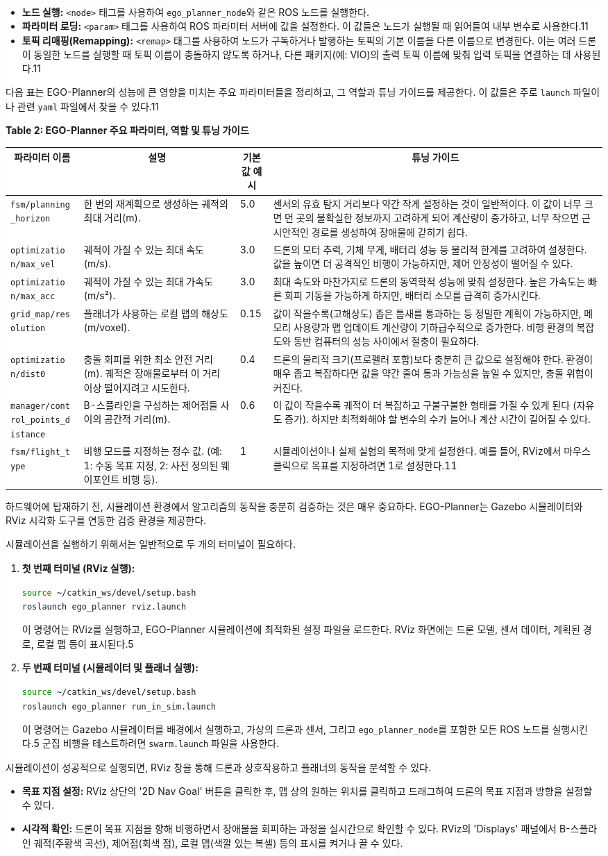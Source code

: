 - **노드 실행:** `<node>` 태그를 사용하여 `ego_planner_node`와 같은 ROS 노드를 실행한다.
- **파라미터 로딩:** `<param>` 태그를 사용하여 ROS 파라미터 서버에 값을 설정한다. 이 값들은 노드가 실행될 때 읽어들여 내부 변수로 사용한다.11
- **토픽 리매핑(Remapping):** `<remap>` 태그를 사용하여 노드가 구독하거나 발행하는 토픽의 기본 이름을 다른 이름으로 변경한다. 이는 여러 드론이 동일한 노드를 실행할 때 토픽 이름이 충돌하지 않도록 하거나, 다른 패키지(예: VIO)의 출력 토픽 이름에 맞춰 입력 토픽을 연결하는 데 사용된다.11


다음 표는 EGO-Planner의 성능에 큰 영향을 미치는 주요 파라미터들을 정리하고, 그 역할과 튜닝 가이드를 제공한다. 이 값들은 주로 `launch` 파일이나 관련 `yaml` 파일에서 찾을 수 있다.11

**Table 2: EGO-Planner 주요 파라미터, 역할 및 튜닝 가이드**

| 파라미터 이름                     | 설명                                                         | 기본값 예시 | 튜닝 가이드                                                  |
| --------------------------------- | ------------------------------------------------------------ | ----------- | ------------------------------------------------------------ |
| `fsm/planning_horizon`            | 한 번의 재계획으로 생성하는 궤적의 최대 거리(m).             | 5.0         | 센서의 유효 탐지 거리보다 약간 작게 설정하는 것이 일반적이다. 이 값이 너무 크면 먼 곳의 불확실한 정보까지 고려하게 되어 계산량이 증가하고, 너무 작으면 근시안적인 경로를 생성하여 장애물에 갇히기 쉽다. |
| `optimization/max_vel`            | 궤적이 가질 수 있는 최대 속도(m/s).                          | 3.0         | 드론의 모터 추력, 기체 무게, 배터리 성능 등 물리적 한계를 고려하여 설정한다. 값을 높이면 더 공격적인 비행이 가능하지만, 제어 안정성이 떨어질 수 있다. |
| `optimization/max_acc`            | 궤적이 가질 수 있는 최대 가속도(m/s²).                       | 3.0         | 최대 속도와 마찬가지로 드론의 동역학적 성능에 맞춰 설정한다. 높은 가속도는 빠른 회피 기동을 가능하게 하지만, 배터리 소모를 급격히 증가시킨다. |
| `grid_map/resolution`             | 플래너가 사용하는 로컬 맵의 해상도(m/voxel).                 | 0.15        | 값이 작을수록(고해상도) 좁은 틈새를 통과하는 등 정밀한 계획이 가능하지만, 메모리 사용량과 맵 업데이트 계산량이 기하급수적으로 증가한다. 비행 환경의 복잡도와 동반 컴퓨터의 성능 사이에서 절충이 필요하다. |
| `optimization/dist0`              | 충돌 회피를 위한 최소 안전 거리(m). 궤적은 장애물로부터 이 거리 이상 떨어지려고 시도한다. | 0.4         | 드론의 물리적 크기(프로펠러 포함)보다 충분히 큰 값으로 설정해야 한다. 환경이 매우 좁고 복잡하다면 값을 약간 줄여 통과 가능성을 높일 수 있지만, 충돌 위험이 커진다. |
| `manager/control_points_distance` | B-스플라인을 구성하는 제어점들 사이의 공간적 거리(m).        | 0.6         | 이 값이 작을수록 궤적이 더 복잡하고 구불구불한 형태를 가질 수 있게 된다 (자유도 증가). 하지만 최적화해야 할 변수의 수가 늘어나 계산 시간이 길어질 수 있다. |
| `fsm/flight_type`                 | 비행 모드를 지정하는 정수 값. (예: 1: 수동 목표 지정, 2: 사전 정의된 웨이포인트 비행 등). | 1           | 시뮬레이션이나 실제 실험의 목적에 맞게 설정한다. 예를 들어, RViz에서 마우스 클릭으로 목표를 지정하려면 1로 설정한다.11 |


하드웨어에 탑재하기 전, 시뮬레이션 환경에서 알고리즘의 동작을 충분히 검증하는 것은 매우 중요하다. EGO-Planner는 Gazebo 시뮬레이터와 RViz 시각화 도구를 연동한 검증 환경을 제공한다.


시뮬레이션을 실행하기 위해서는 일반적으로 두 개의 터미널이 필요하다.

1. **첫 번째 터미널 (RViz 실행):**

   ```Bash
   source ~/catkin_ws/devel/setup.bash
   roslaunch ego_planner rviz.launch
   ```

   이 명령어는 RViz를 실행하고, EGO-Planner 시뮬레이션에 최적화된 설정 파일을 로드한다. RViz 화면에는 드론 모델, 센서 데이터, 계획된 경로, 로컬 맵 등이 표시된다.5

2. **두 번째 터미널 (시뮬레이터 및 플래너 실행):**

   ```Bash
   source ~/catkin_ws/devel/setup.bash
   roslaunch ego_planner run_in_sim.launch
   ```

   이 명령어는 Gazebo 시뮬레이터를 배경에서 실행하고, 가상의 드론과 센서, 그리고 `ego_planner_node`를 포함한 모든 ROS 노드를 실행시킨다.5 군집 비행을 테스트하려면 `swarm.launch` 파일을 사용한다.


시뮬레이션이 성공적으로 실행되면, RViz 창을 통해 드론과 상호작용하고 플래너의 동작을 분석할 수 있다.

- **목표 지점 설정:** RViz 상단의 '2D Nav Goal' 버튼을 클릭한 후, 맵 상의 원하는 위치를 클릭하고 드래그하여 드론의 목표 지점과 방향을 설정할 수 있다.

- **시각적 확인:** 드론이 목표 지점을 향해 비행하면서 장애물을 회피하는 과정을 실시간으로 확인할 수 있다. RViz의 'Displays' 패널에서 B-스플라인 궤적(주황색 곡선), 제어점(회색 점), 로컬 맵(색깔 있는 복셀) 등의 표시를 켜거나 끌 수 있다.
